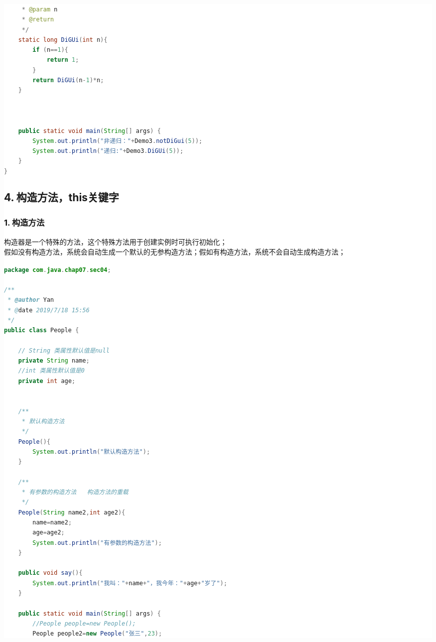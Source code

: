 ```java
     * @param n
     * @return
     */
    static long DiGUi(int n){
        if (n==1){
            return 1;
        }
        return DiGUi(n-1)*n;
    }



    public static void main(String[] args) {
        System.out.println("非递归："+Demo3.notDiGui(5));
        System.out.println("递归:"+Demo3.DiGUi(5));
    }
}
```
       
## 4. 构造方法，this关键字
### 1. 构造方法
构造器是一个特殊的方法，这个特殊方法用于创建实例时可执行初始化；    
假如没有构造方法，系统会自动生成一个默认的无参构造方法；假如有构造方法，系统不会自动生成构造方法；
      
```java
package com.java.chap07.sec04;

/**
 * @author Yan
 * @date 2019/7/18 15:56
 */
public class People {

    // String 类属性默认值是null
    private String name;
    //int 类属性默认值是0
    private int age;


    /**
     * 默认构造方法
     */
    People(){
        System.out.println("默认构造方法");
    }

    /**
     * 有参数的构造方法   构造方法的重载
     */
    People(String name2,int age2){
        name=name2;
        age=age2;
        System.out.println("有参数的构造方法");
    }

    public void say(){
        System.out.println("我叫："+name+"，我今年："+age+"岁了");
    }

    public static void main(String[] args) {
        //People people=new People();
        People people2=new People("张三",23);
```
